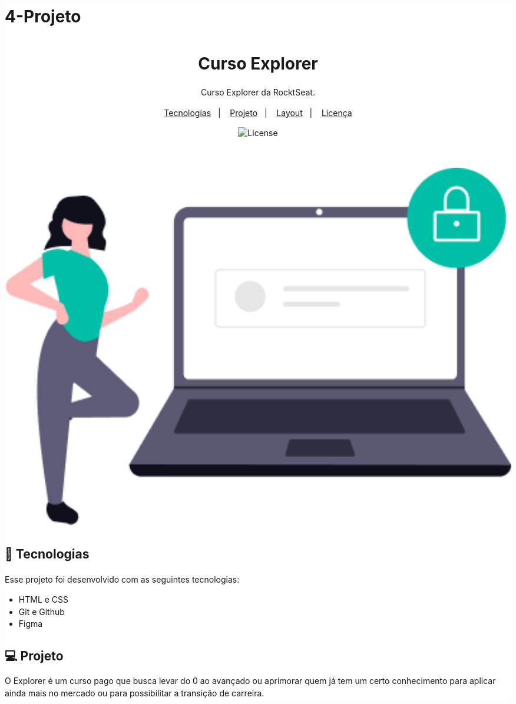 # 4-Projeto

<h1 align="center"> Curso Explorer </h1>

<p align="center">
Curso Explorer da RocktSeat.
</p>

<p align="center">
  <a href="#-tecnologias">Tecnologias</a>&nbsp;&nbsp;&nbsp;|&nbsp;&nbsp;&nbsp;
  <a href="#-projeto">Projeto</a>&nbsp;&nbsp;&nbsp;|&nbsp;&nbsp;&nbsp;
  <a href="#-layout">Layout</a>&nbsp;&nbsp;&nbsp;|&nbsp;&nbsp;&nbsp;
  <a href="#memo-licença">Licença</a>
</p>

<p align="center">
  <img alt="License" src="https://img.shields.io/static/v1?label=license&message=MIT&color=49AA26&labelColor=000000">
</p>

<br>

<p align="center">
  <img alt="projeto DevLinks" src="./imagens/img1.png" width="100%">
</p>

## 🚀 Tecnologias

Esse projeto foi desenvolvido com as seguintes tecnologias:

- HTML e CSS
- Git e Github
- Figma

## 💻 Projeto

O Explorer é um curso pago que busca levar do 0 ao avançado ou aprimorar quem já tem um certo conhecimento para aplicar ainda mais no mercado ou para possibilitar a transição de carreira.
